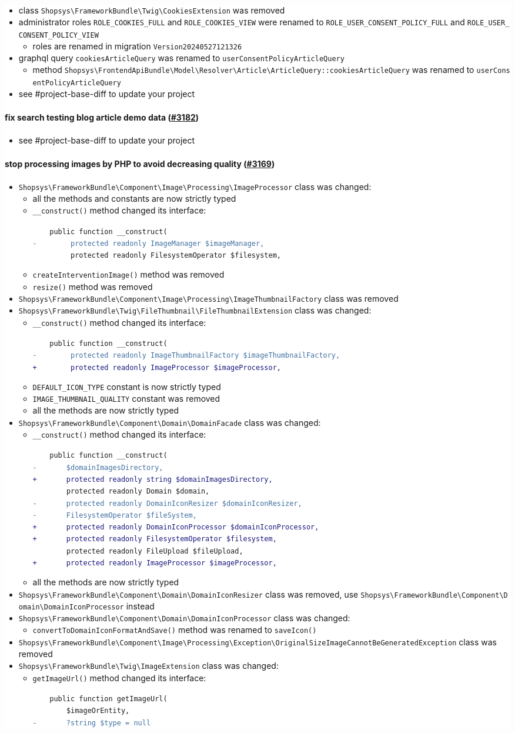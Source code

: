 -   class `Shopsys\FrameworkBundle\Twig\CookiesExtension` was removed
-   administrator roles `ROLE_COOKIES_FULL` and `ROLE_COOKIES_VIEW` were renamed to `ROLE_USER_CONSENT_POLICY_FULL` and `ROLE_USER_CONSENT_POLICY_VIEW`
    -   roles are renamed in migration `Version20240527121326`
-   graphql query `cookiesArticleQuery` was renamed to `userConsentPolicyArticleQuery`
    -   method `Shopsys\FrontendApiBundle\Model\Resolver\Article\ArticleQuery::cookiesArticleQuery` was renamed to `userConsentPolicyArticleQuery`
-   see #project-base-diff to update your project

#### fix search testing blog article demo data ([#3182](https://github.com/shopsys/shopsys/pull/3182))

-   see #project-base-diff to update your project

#### stop processing images by PHP to avoid decreasing quality ([#3169](https://github.com/shopsys/shopsys/pull/3169))

-   `Shopsys\FrameworkBundle\Component\Image\Processing\ImageProcessor` class was changed:
    -   all the methods and constants are now strictly typed
    -   `__construct()` method changed its interface:
        ```diff
            public function __construct(
        -        protected readonly ImageManager $imageManager,
                 protected readonly FilesystemOperator $filesystem,
        ```
    -   `createInterventionImage()` method was removed
    -   `resize()` method was removed
-   `Shopsys\FrameworkBundle\Component\Image\Processing\ImageThumbnailFactory` class was removed
-   `Shopsys\FrameworkBundle\Twig\FileThumbnail\FileThumbnailExtension` class was changed:
    -   `__construct()` method changed its interface:
        ```diff
            public function __construct(
        -        protected readonly ImageThumbnailFactory $imageThumbnailFactory,
        +        protected readonly ImageProcessor $imageProcessor,
        ```
    -   `DEFAULT_ICON_TYPE` constant is now strictly typed
    -   `IMAGE_THUMBNAIL_QUALITY` constant was removed
    -   all the methods are now strictly typed
-   `Shopsys\FrameworkBundle\Component\Domain\DomainFacade` class was changed:
    -   `__construct()` method changed its interface:
        ```diff
            public function __construct(
        -       $domainImagesDirectory,
        +       protected readonly string $domainImagesDirectory,
                protected readonly Domain $domain,
        -       protected readonly DomainIconResizer $domainIconResizer,
        -       FilesystemOperator $fileSystem,
        +       protected readonly DomainIconProcessor $domainIconProcessor,
        +       protected readonly FilesystemOperator $filesystem,
                protected readonly FileUpload $fileUpload,
        +       protected readonly ImageProcessor $imageProcessor,
        ```
    -   all the methods are now strictly typed
-   `Shopsys\FrameworkBundle\Component\Domain\DomainIconResizer` class was removed, use `Shopsys\FrameworkBundle\Component\Domain\DomainIconProcessor` instead
-   `Shopsys\FrameworkBundle\Component\Domain\DomainIconProcessor` class was changed:
    -   `convertToDomainIconFormatAndSave()` method was renamed to `saveIcon()`
-   `Shopsys\FrameworkBundle\Component\Image\Processing\Exception\OriginalSizeImageCannotBeGeneratedException` class was removed
-   `Shopsys\FrameworkBundle\Twig\ImageExtension` class was changed:
    -   `getImageUrl()` method changed its interface:
        ```diff
            public function getImageUrl(
                $imageOrEntity,
        -       ?string $type = null